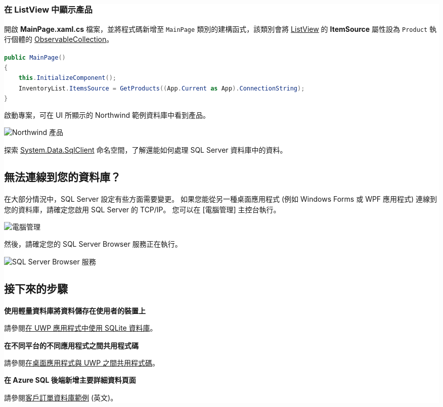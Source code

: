 ### <a name="show-products-in-the-listview"></a>在 ListView 中顯示產品

開啟 **MainPage.xaml.cs** 檔案，並將程式碼新增至 ``MainPage`` 類別的建構函式，該類別會將 [ListView](https://docs.microsoft.com/uwp/api/windows.ui.xaml.controls.listview) 的 **ItemSource** 屬性設為 ``Product`` 執行個體的 [ObservableCollection](https://docs.microsoft.com/dotnet/api/system.collections.objectmodel.observablecollection-1)。

```csharp
public MainPage()
{
    this.InitializeComponent();
    InventoryList.ItemsSource = GetProducts((App.Current as App).ConnectionString);
}
```

啟動專案，可在 UI 所顯示的 Northwind 範例資料庫中看到產品。

![Northwind 產品](images/products-northwind.png)

探索 [System.Data.SqlClient](https://docs.microsoft.com/dotnet/api/system.data.sqlclient) 命名空間，了解還能如何處理 SQL Server 資料庫中的資料。

## <a name="trouble-connecting-to-your-database"></a>無法連線到您的資料庫？

在大部分情況中，SQL Server 設定有些方面需要變更。 如果您能從另一種桌面應用程式 (例如 Windows Forms 或 WPF 應用程式) 連線到您的資料庫，請確定您啟用 SQL Server 的 TCP/IP。 您可以在 [電腦管理] 主控台執行。

![電腦管理](images/computer-management.png)

然後，請確定您的 SQL Server Browser 服務正在執行。

![SQL Server Browser 服務](images/sql-browser-service.png)

## <a name="next-steps"></a>接下來的步驟

**使用輕量資料庫將資料儲存在使用者的裝置上**

請參閱[在 UWP 應用程式中使用 SQLite 資料庫](sqlite-databases.md)。

**在不同平台的不同應用程式之間共用程式碼**

請參閱[在桌面應用程式與 UWP 之間共用程式碼](https://docs.microsoft.com/windows/uwp/porting/desktop-to-uwp-migrate)。

**在 Azure SQL 後端新增主要詳細資料頁面**

請參閱[客戶訂單資料庫範例](https://github.com/Microsoft/Windows-appsample-customers-orders-database) (英文)。
